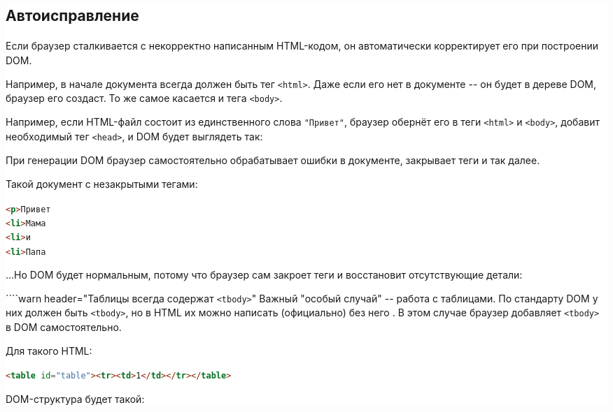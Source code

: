 ## Автоисправление

Если браузер сталкивается с некорректно написанным HTML-кодом, он автоматически корректирует его при построении DOM.

Например, в начале документа всегда должен быть тег `<html>`. Даже если его нет в документе -- он будет в дереве DOM, браузер его создаст. То же самое касается и тега `<body>`.

Например, если HTML-файл состоит из единственного слова `"Привет"`, браузер обернёт его в теги `<html>` и `<body>`, добавит необходимый тег `<head>`, и DOM будет выглядеть так:


<div class="domtree"></div>

<script>
let node3 = {"name":"HTML","nodeType":1,"children":[{"name":"HEAD","nodeType":1,"children":[]},{"name":"BODY","nodeType":1,"children":[{"name":"#text","nodeType":3,"content":"Привет"}]}]}

drawHtmlTree(node3, 'div.domtree', 690, 150);
</script>

При генерации DOM браузер самостоятельно обрабатывает ошибки в документе, закрывает теги и так далее.

Такой документ с незакрытыми тегами:

```html no-beautify
<p>Привет
<li>Мама
<li>и
<li>Папа
```

...Но DOM будет нормальным, потому что браузер сам закроет теги и восстановит отсутствующие детали:

<div class="domtree"></div>

<script>
let node4 = {"name":"HTML","nodeType":1,"children":[{"name":"HEAD","nodeType":1,"children":[]},{"name":"BODY","nodeType":1,"children":[{"name":"P","nodeType":1,"children":[{"name":"#text","nodeType":3,"content":"Привет"}]},{"name":"LI","nodeType":1,"children":[{"name":"#text","nodeType":3,"content":"Мама"}]},{"name":"LI","nodeType":1,"children":[{"name":"#text","nodeType":3,"content":"и"}]},{"name":"LI","nodeType":1,"children":[{"name":"#text","nodeType":3,"content":"Папа"}]}]}]}

drawHtmlTree(node4, 'div.domtree', 690, 360);
</script>

````warn header="Таблицы всегда содержат `<tbody>`"
Важный "особый случай" -- работа с таблицами. По стандарту DOM у них должен быть `<tbody>`, но в HTML их можно написать (официально) без него . В этом случае браузер добавляет `<tbody>` в DOM самостоятельно.

Для такого HTML:

```html no-beautify
<table id="table"><tr><td>1</td></tr></table>
```

DOM-структура будет такой:
<div class="domtree"></div>

<script>
let node5 = {"name":"TABLE","nodeType":1,"children":[{"name":"TBODY","nodeType":1,"children":[{"name":"TR","nodeType":1,"children":[{"name":"TD","nodeType":1,"children":[{"name":"#text","nodeType":3,"content":"1"}]}]}]}]};

drawHtmlTree(node5,  'div.domtree', 600, 200);
</script>

````